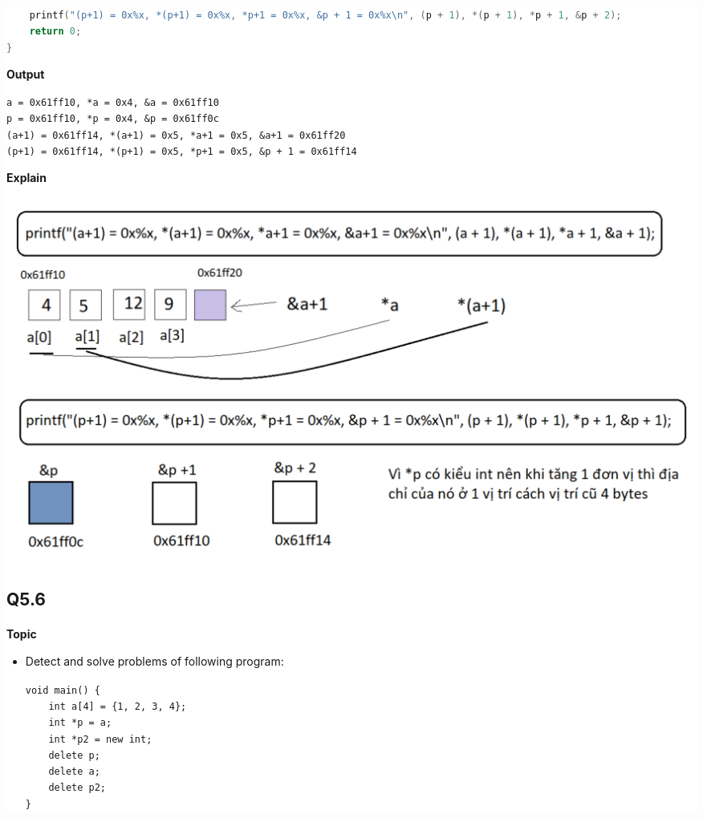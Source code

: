 ```c
    printf("(p+1) = 0x%x, *(p+1) = 0x%x, *p+1 = 0x%x, &p + 1 = 0x%x\n", (p + 1), *(p + 1), *p + 1, &p + 2);
    return 0;
}
```

**Output**

```
a = 0x61ff10, *a = 0x4, &a = 0x61ff10
p = 0x61ff10, *p = 0x4, &p = 0x61ff0c
(a+1) = 0x61ff14, *(a+1) = 0x5, *a+1 = 0x5, &a+1 = 0x61ff20
(p+1) = 0x61ff14, *(p+1) = 0x5, *p+1 = 0x5, &p + 1 = 0x61ff14
```

**Explain**

![](./Pictures/ImageExercise/practice_2.png)

## Q5.6

**Topic**

- Detect and solve problems of following program:
  ```
  void main() {
      int a[4] = {1, 2, 3, 4};
      int *p = a;
      int *p2 = new int;
      delete p;
      delete a;
      delete p2;
  }
  ```
